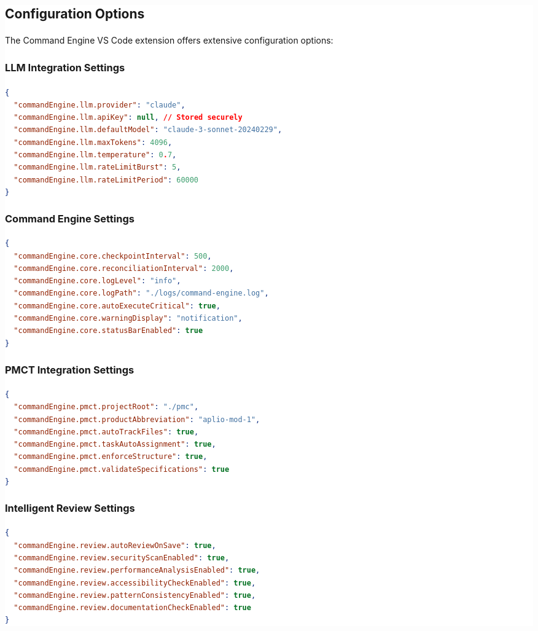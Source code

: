 ## Configuration Options

The Command Engine VS Code extension offers extensive configuration options:

### LLM Integration Settings

```json
{
  "commandEngine.llm.provider": "claude",
  "commandEngine.llm.apiKey": null, // Stored securely
  "commandEngine.llm.defaultModel": "claude-3-sonnet-20240229",
  "commandEngine.llm.maxTokens": 4096,
  "commandEngine.llm.temperature": 0.7,
  "commandEngine.llm.rateLimitBurst": 5,
  "commandEngine.llm.rateLimitPeriod": 60000
}
```

### Command Engine Settings

```json
{
  "commandEngine.core.checkpointInterval": 500,
  "commandEngine.core.reconciliationInterval": 2000,
  "commandEngine.core.logLevel": "info",
  "commandEngine.core.logPath": "./logs/command-engine.log",
  "commandEngine.core.autoExecuteCritical": true,
  "commandEngine.core.warningDisplay": "notification",
  "commandEngine.core.statusBarEnabled": true
}
```

### PMCT Integration Settings

```json
{
  "commandEngine.pmct.projectRoot": "./pmc",
  "commandEngine.pmct.productAbbreviation": "aplio-mod-1",
  "commandEngine.pmct.autoTrackFiles": true,
  "commandEngine.pmct.taskAutoAssignment": true,
  "commandEngine.pmct.enforceStructure": true,
  "commandEngine.pmct.validateSpecifications": true
}
```

### Intelligent Review Settings

```json
{
  "commandEngine.review.autoReviewOnSave": true,
  "commandEngine.review.securityScanEnabled": true,
  "commandEngine.review.performanceAnalysisEnabled": true,
  "commandEngine.review.accessibilityCheckEnabled": true,
  "commandEngine.review.patternConsistencyEnabled": true,
  "commandEngine.review.documentationCheckEnabled": true
}
```
